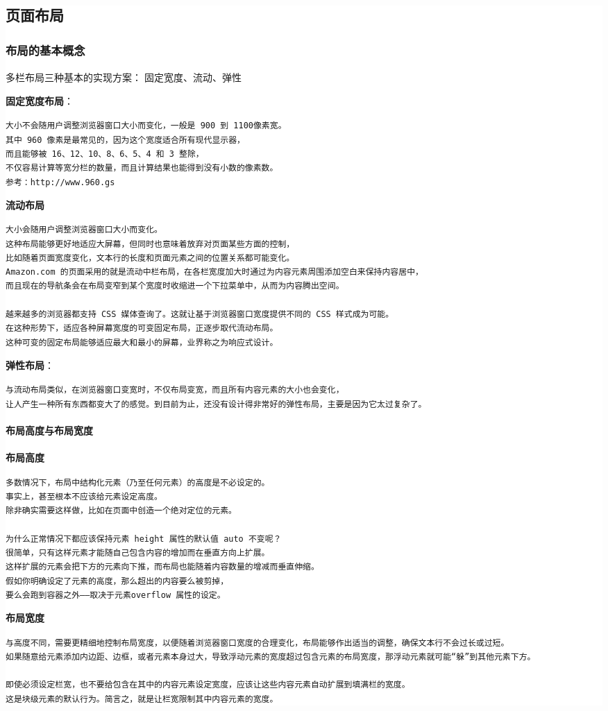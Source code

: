 
## 页面布局

### 布局的基本概念

多栏布局三种基本的实现方案： 固定宽度、流动、弹性

**固定宽度布局**：

```
大小不会随用户调整浏览器窗口大小而变化，一般是 900 到 1100像素宽。
其中 960 像素是最常见的，因为这个宽度适合所有现代显示器，
而且能够被 16、12、10、8、6、5、4 和 3 整除，
不仅容易计算等宽分栏的数量，而且计算结果也能得到没有小数的像素数。
参考：http://www.960.gs
```

**流动布局**

```
大小会随用户调整浏览器窗口大小而变化。
这种布局能够更好地适应大屏幕，但同时也意味着放弃对页面某些方面的控制，
比如随着页面宽度变化，文本行的长度和页面元素之间的位置关系都可能变化。
Amazon.com 的页面采用的就是流动中栏布局，在各栏宽度加大时通过为内容元素周围添加空白来保持内容居中，
而且现在的导航条会在布局变窄到某个宽度时收缩进一个下拉菜单中，从而为内容腾出空间。

越来越多的浏览器都支持 CSS 媒体查询了。这就让基于浏览器窗口宽度提供不同的 CSS 样式成为可能。
在这种形势下，适应各种屏幕宽度的可变固定布局，正逐步取代流动布局。
这种可变的固定布局能够适应最大和最小的屏幕，业界称之为响应式设计。
```

**弹性布局**：

```
与流动布局类似，在浏览器窗口变宽时，不仅布局变宽，而且所有内容元素的大小也会变化，
让人产生一种所有东西都变大了的感觉。到目前为止，还没有设计得非常好的弹性布局，主要是因为它太过复杂了。
```

#### 布局高度与布局宽度

**布局高度**

```
多数情况下，布局中结构化元素（乃至任何元素）的高度是不必设定的。
事实上，甚至根本不应该给元素设定高度。
除非确实需要这样做，比如在页面中创造一个绝对定位的元素。

为什么正常情况下都应该保持元素 height 属性的默认值 auto 不变呢？
很简单，只有这样元素才能随自己包含内容的增加而在垂直方向上扩展。
这样扩展的元素会把下方的元素向下推，而布局也能随着内容数量的增减而垂直伸缩。
假如你明确设定了元素的高度，那么超出的内容要么被剪掉，
要么会跑到容器之外——取决于元素overflow 属性的设定。
```

**布局宽度**

```
与高度不同，需要更精细地控制布局宽度，以便随着浏览器窗口宽度的合理变化，布局能够作出适当的调整，确保文本行不会过长或过短。
如果随意给元素添加内边距、边框，或者元素本身过大，导致浮动元素的宽度超过包含元素的布局宽度，那浮动元素就可能“躲”到其他元素下方。

即使必须设定栏宽，也不要给包含在其中的内容元素设定宽度，应该让这些内容元素自动扩展到填满栏的宽度。
这是块级元素的默认行为。简言之，就是让栏宽限制其中内容元素的宽度。
```

